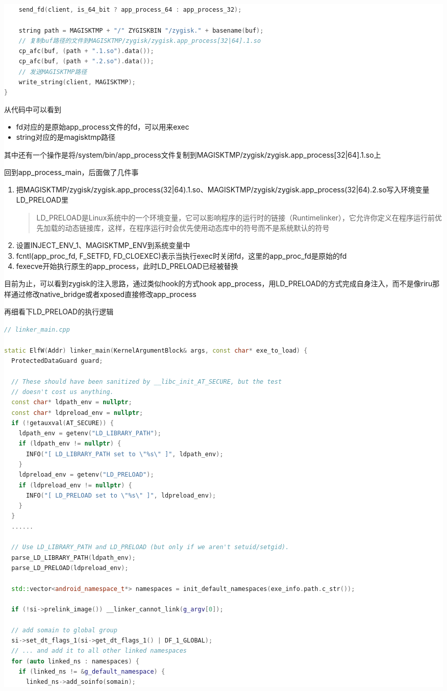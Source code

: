 ```c++
    send_fd(client, is_64_bit ? app_process_64 : app_process_32); 

    string path = MAGISKTMP + "/" ZYGISKBIN "/zygisk." + basename(buf);
    // 复制buf路径的文件到MAGISKTMP/zygisk/zygisk.app_process[32|64].1.so
    cp_afc(buf, (path + ".1.so").data()); 
    cp_afc(buf, (path + ".2.so").data());
    // 发送MAGISKTMP路径
    write_string(client, MAGISKTMP); 
}
```
从代码中可以看到
- fd对应的是原始app_process文件的fd，可以用来exec
- string对应的是magisktmp路径

其中还有一个操作是将/system/bin/app_process文件复制到MAGISKTMP/zygisk/zygisk.app_process[32|64].1.so上

回到app_process_main，后面做了几件事
1. 把MAGISKTMP/zygisk/zygisk.app_process(32|64).1.so、MAGISKTMP/zygisk/zygisk.app_process(32|64).2.so写入环境变量LD_PRELOAD里
   >LD_PRELOAD是Linux系统中的一个环境变量，它可以影响程序的运行时的链接（Runtimelinker），它允许你定义在程序运行前优先加载的动态链接库，这样，在程序运行时会优先使用动态库中的符号而不是系统默认的符号
2. 设置INJECT_ENV_1、MAGISKTMP_ENV到系统变量中
3. fcntl(app_proc_fd, F_SETFD, FD_CLOEXEC)表示当执行exec时关闭fd，这里的app_proc_fd是原始的fd
4. fexecve开始执行原生的app_process，此时LD_PRELOAD已经被替换

目前为止，可以看到zygisk的注入思路，通过类似hook的方式hook app_process，用LD_PRELOAD的方式完成自身注入，而不是像riru那样通过修改native_bridge或者xposed直接修改app_process

再细看下LD_PRELOAD的执行逻辑
```c++
// linker_main.cpp

static ElfW(Addr) linker_main(KernelArgumentBlock& args, const char* exe_to_load) {
  ProtectedDataGuard guard;

  // These should have been sanitized by __libc_init_AT_SECURE, but the test
  // doesn't cost us anything.
  const char* ldpath_env = nullptr;
  const char* ldpreload_env = nullptr;
  if (!getauxval(AT_SECURE)) {
    ldpath_env = getenv("LD_LIBRARY_PATH");
    if (ldpath_env != nullptr) {
      INFO("[ LD_LIBRARY_PATH set to \"%s\" ]", ldpath_env);
    }
    ldpreload_env = getenv("LD_PRELOAD");
    if (ldpreload_env != nullptr) {
      INFO("[ LD_PRELOAD set to \"%s\" ]", ldpreload_env);
    }
  }
  ......

  // Use LD_LIBRARY_PATH and LD_PRELOAD (but only if we aren't setuid/setgid).
  parse_LD_LIBRARY_PATH(ldpath_env);
  parse_LD_PRELOAD(ldpreload_env);

  std::vector<android_namespace_t*> namespaces = init_default_namespaces(exe_info.path.c_str());

  if (!si->prelink_image()) __linker_cannot_link(g_argv[0]);

  // add somain to global group
  si->set_dt_flags_1(si->get_dt_flags_1() | DF_1_GLOBAL);
  // ... and add it to all other linked namespaces
  for (auto linked_ns : namespaces) {
    if (linked_ns != &g_default_namespace) {
      linked_ns->add_soinfo(somain);
```